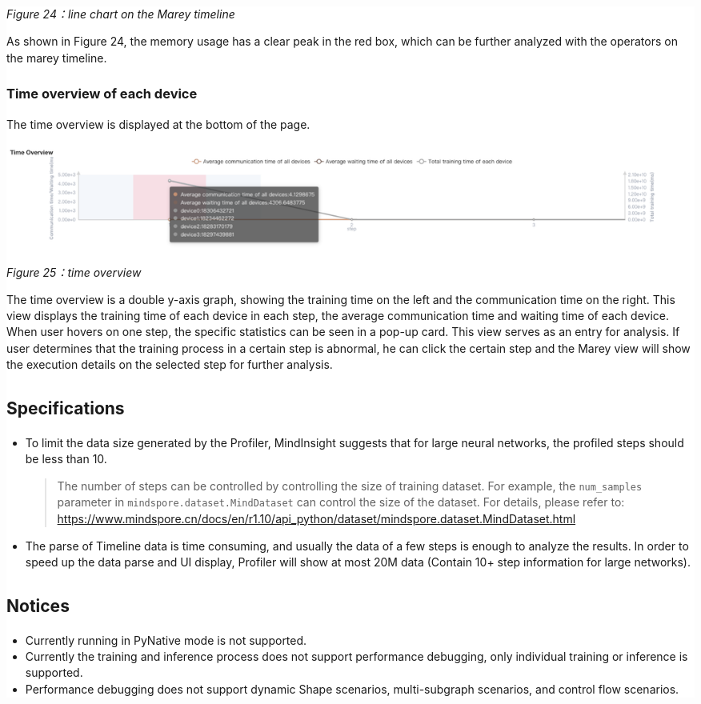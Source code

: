*Figure 24：line chart on the Marey timeline*

As shown in Figure 24, the memory usage has a clear peak in the red box, which can be further analyzed with the operators on the marey timeline.

### Time overview of each device

The time overview is displayed at the bottom of the page.

![time_view.png](./images/time_view.png)

*Figure 25：time overview*

The time overview is a double y-axis graph, showing the training time on the left and the communication time on the right. This view displays the training time of each device in each step, the average communication time and waiting time of each device. When user hovers on one step, the specific statistics can be seen in a pop-up card. This view serves as an entry for analysis. If user determines that the training process in a certain step is abnormal, he can click the certain step and the Marey view will show the execution details on the selected step for further analysis.

## Specifications

- To limit the data size generated by the Profiler, MindInsight suggests that for large neural networks, the profiled steps should be less than 10.

  > The number of steps can be controlled by controlling the size of training dataset. For example, the `num_samples` parameter in `mindspore.dataset.MindDataset` can control the size of the dataset. For details, please refer to:
  > <https://www.mindspore.cn/docs/en/r1.10/api_python/dataset/mindspore.dataset.MindDataset.html>

- The parse of Timeline data is time consuming, and usually the data of a few steps is enough to analyze the results. In order to speed up the data parse and UI display, Profiler will show at most 20M data (Contain 10+ step information for large networks).

## Notices

- Currently running in PyNative mode is not supported.
- Currently the training and inference process does not support performance debugging, only individual training or inference is supported.
- Performance debugging does not support dynamic Shape scenarios, multi-subgraph scenarios, and control flow scenarios.
